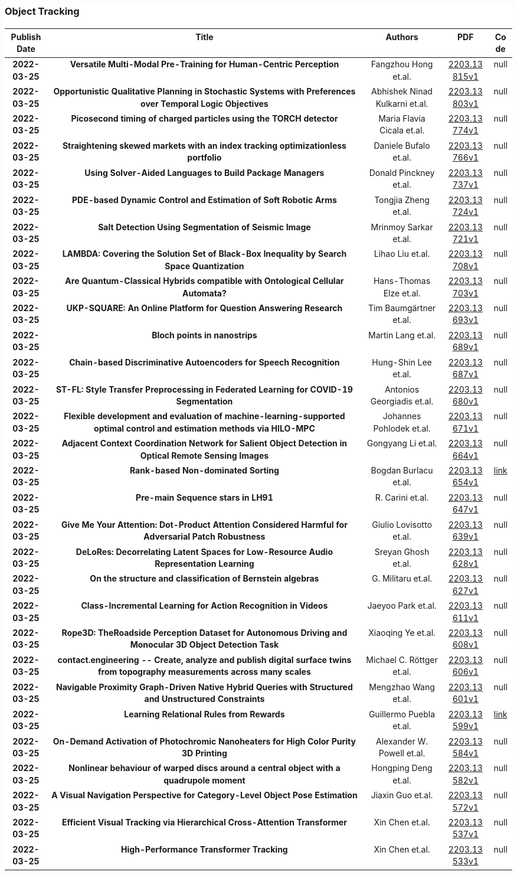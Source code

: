### Object Tracking
|Publish Date|Title|Authors|PDF|Code|
| :---: | :---: | :---: | :---: | :---: |
|**2022-03-25**|**Versatile Multi-Modal Pre-Training for Human-Centric Perception**|Fangzhou Hong et.al.|[2203.13815v1](http://arxiv.org/abs/2203.13815v1)|null|
|**2022-03-25**|**Opportunistic Qualitative Planning in Stochastic Systems with Preferences over Temporal Logic Objectives**|Abhishek Ninad Kulkarni et.al.|[2203.13803v1](http://arxiv.org/abs/2203.13803v1)|null|
|**2022-03-25**|**Picosecond timing of charged particles using the TORCH detector**|Maria Flavia Cicala et.al.|[2203.13774v1](http://arxiv.org/abs/2203.13774v1)|null|
|**2022-03-25**|**Straightening skewed markets with an index tracking optimizationless portfolio**|Daniele Bufalo et.al.|[2203.13766v1](http://arxiv.org/abs/2203.13766v1)|null|
|**2022-03-25**|**Using Solver-Aided Languages to Build Package Managers**|Donald Pinckney et.al.|[2203.13737v1](http://arxiv.org/abs/2203.13737v1)|null|
|**2022-03-25**|**PDE-based Dynamic Control and Estimation of Soft Robotic Arms**|Tongjia Zheng et.al.|[2203.13724v1](http://arxiv.org/abs/2203.13724v1)|null|
|**2022-03-25**|**Salt Detection Using Segmentation of Seismic Image**|Mrinmoy Sarkar et.al.|[2203.13721v1](http://arxiv.org/abs/2203.13721v1)|null|
|**2022-03-25**|**LAMBDA: Covering the Solution Set of Black-Box Inequality by Search Space Quantization**|Lihao Liu et.al.|[2203.13708v1](http://arxiv.org/abs/2203.13708v1)|null|
|**2022-03-25**|**Are Quantum-Classical Hybrids compatible with Ontological Cellular Automata?**|Hans-Thomas Elze et.al.|[2203.13703v1](http://arxiv.org/abs/2203.13703v1)|null|
|**2022-03-25**|**UKP-SQUARE: An Online Platform for Question Answering Research**|Tim Baumgärtner et.al.|[2203.13693v1](http://arxiv.org/abs/2203.13693v1)|null|
|**2022-03-25**|**Bloch points in nanostrips**|Martin Lang et.al.|[2203.13689v1](http://arxiv.org/abs/2203.13689v1)|null|
|**2022-03-25**|**Chain-based Discriminative Autoencoders for Speech Recognition**|Hung-Shin Lee et.al.|[2203.13687v1](http://arxiv.org/abs/2203.13687v1)|null|
|**2022-03-25**|**ST-FL: Style Transfer Preprocessing in Federated Learning for COVID-19 Segmentation**|Antonios Georgiadis et.al.|[2203.13680v1](http://arxiv.org/abs/2203.13680v1)|null|
|**2022-03-25**|**Flexible development and evaluation of machine-learning-supported optimal control and estimation methods via HILO-MPC**|Johannes Pohlodek et.al.|[2203.13671v1](http://arxiv.org/abs/2203.13671v1)|null|
|**2022-03-25**|**Adjacent Context Coordination Network for Salient Object Detection in Optical Remote Sensing Images**|Gongyang Li et.al.|[2203.13664v1](http://arxiv.org/abs/2203.13664v1)|null|
|**2022-03-25**|**Rank-based Non-dominated Sorting**|Bogdan Burlacu et.al.|[2203.13654v1](http://arxiv.org/abs/2203.13654v1)|[link](https://github.com/foolnotion/pagmo2_nds_benchmarks)|
|**2022-03-25**|**Pre-main Sequence stars in LH91**|R. Carini et.al.|[2203.13647v1](http://arxiv.org/abs/2203.13647v1)|null|
|**2022-03-25**|**Give Me Your Attention: Dot-Product Attention Considered Harmful for Adversarial Patch Robustness**|Giulio Lovisotto et.al.|[2203.13639v1](http://arxiv.org/abs/2203.13639v1)|null|
|**2022-03-25**|**DeLoRes: Decorrelating Latent Spaces for Low-Resource Audio Representation Learning**|Sreyan Ghosh et.al.|[2203.13628v1](http://arxiv.org/abs/2203.13628v1)|null|
|**2022-03-25**|**On the structure and classification of Bernstein algebras**|G. Militaru et.al.|[2203.13627v1](http://arxiv.org/abs/2203.13627v1)|null|
|**2022-03-25**|**Class-Incremental Learning for Action Recognition in Videos**|Jaeyoo Park et.al.|[2203.13611v1](http://arxiv.org/abs/2203.13611v1)|null|
|**2022-03-25**|**Rope3D: TheRoadside Perception Dataset for Autonomous Driving and Monocular 3D Object Detection Task**|Xiaoqing Ye et.al.|[2203.13608v1](http://arxiv.org/abs/2203.13608v1)|null|
|**2022-03-25**|**contact.engineering -- Create, analyze and publish digital surface twins from topography measurements across many scales**|Michael C. Röttger et.al.|[2203.13606v1](http://arxiv.org/abs/2203.13606v1)|null|
|**2022-03-25**|**Navigable Proximity Graph-Driven Native Hybrid Queries with Structured and Unstructured Constraints**|Mengzhao Wang et.al.|[2203.13601v1](http://arxiv.org/abs/2203.13601v1)|null|
|**2022-03-25**|**Learning Relational Rules from Rewards**|Guillermo Puebla et.al.|[2203.13599v1](http://arxiv.org/abs/2203.13599v1)|[link](https://github.com/guillermopuebla/rrl)|
|**2022-03-25**|**On-Demand Activation of Photochromic Nanoheaters for High Color Purity 3D Printing**|Alexander W. Powell et.al.|[2203.13584v1](http://arxiv.org/abs/2203.13584v1)|null|
|**2022-03-25**|**Nonlinear behaviour of warped discs around a central object with a quadrupole moment**|Hongping Deng et.al.|[2203.13582v1](http://arxiv.org/abs/2203.13582v1)|null|
|**2022-03-25**|**A Visual Navigation Perspective for Category-Level Object Pose Estimation**|Jiaxin Guo et.al.|[2203.13572v1](http://arxiv.org/abs/2203.13572v1)|null|
|**2022-03-25**|**Efficient Visual Tracking via Hierarchical Cross-Attention Transformer**|Xin Chen et.al.|[2203.13537v1](http://arxiv.org/abs/2203.13537v1)|null|
|**2022-03-25**|**High-Performance Transformer Tracking**|Xin Chen et.al.|[2203.13533v1](http://arxiv.org/abs/2203.13533v1)|null|
